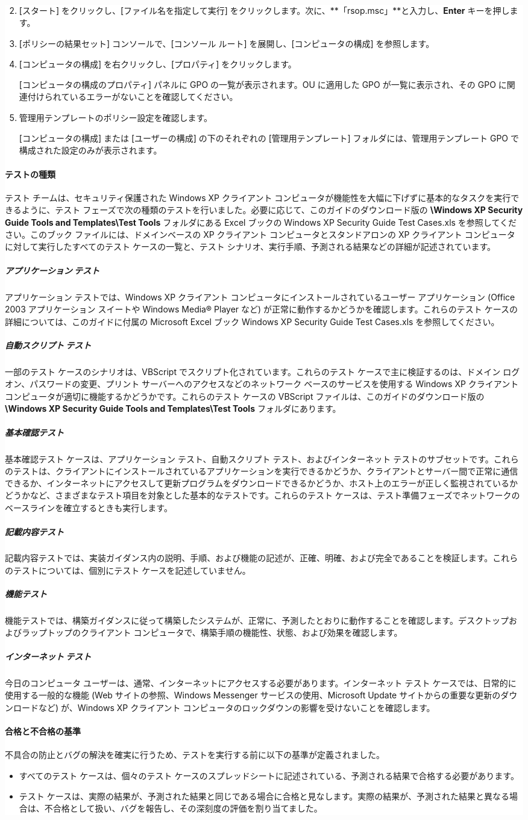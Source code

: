 2.  \[スタート\] をクリックし、\[ファイル名を指定して実行\] をクリックします。次に、**「rsop.msc」**と入力し、**Enter** キーを押します。

3.  \[ポリシーの結果セット\] コンソールで、\[コンソール ルート\] を展開し、\[コンピュータの構成\] を参照します。

4.  \[コンピュータの構成\] を右クリックし、\[プロパティ\] をクリックします。

    \[コンピュータの構成のプロパティ\] パネルに GPO の一覧が表示されます。OU に適用した GPO が一覧に表示され、その GPO に関連付けられているエラーがないことを確認してください。

5.  管理用テンプレートのポリシー設定を確認します。

    \[コンピュータの構成\] または \[ユーザーの構成\] の下のそれぞれの \[管理用テンプレート\] フォルダには、管理用テンプレート GPO で構成された設定のみが表示されます。

#### テストの種類

テスト チームは、セキュリティ保護された Windows XP クライアント コンピュータが機能性を大幅に下げずに基本的なタスクを実行できるように、テスト フェーズで次の種類のテストを行いました。必要に応じて、このガイドのダウンロード版の **\\Windows XP Security Guide Tools and Templates\\Test Tools** フォルダにある Excel ブックの Windows XP Security Guide Test Cases.xls を参照してください。このブック ファイルには、ドメインベースの XP クライアント コンピュータとスタンドアロンの XP クライアント コンピュータに対して実行したすべてのテスト ケースの一覧と、テスト シナリオ、実行手順、予測される結果などの詳細が記述されています。

##### アプリケーション テスト

アプリケーション テストでは、Windows XP クライアント コンピュータにインストールされているユーザー アプリケーション (Office 2003 アプリケーション スイートや Windows Media® Player など) が正常に動作するかどうかを確認します。これらのテスト ケースの詳細については、このガイドに付属の Microsoft Excel ブック Windows XP Security Guide Test Cases.xls を参照してください。

##### 自動スクリプト テスト

一部のテスト ケースのシナリオは、VBScript でスクリプト化されています。これらのテスト ケースで主に検証するのは、ドメイン ログオン、パスワードの変更、プリント サーバーへのアクセスなどのネットワーク ベースのサービスを使用する Windows XP クライアント コンピュータが適切に機能するかどうかです。これらのテスト ケースの VBScript ファイルは、このガイドのダウンロード版の **\\Windows XP Security Guide Tools and Templates\\Test Tools** フォルダにあります。

##### 基本確認テスト

基本確認テスト ケースは、アプリケーション テスト、自動スクリプト テスト、およびインターネット テストのサブセットです。これらのテストは、クライアントにインストールされているアプリケーションを実行できるかどうか、クライアントとサーバー間で正常に通信できるか、インターネットにアクセスして更新プログラムをダウンロードできるかどうか、ホスト上のエラーが正しく監視されているかどうかなど、さまざまなテスト項目を対象とした基本的なテストです。これらのテスト ケースは、テスト準備フェーズでネットワークのベースラインを確立するときも実行します。

##### 記載内容テスト

記載内容テストでは、実装ガイダンス内の説明、手順、および機能の記述が、正確、明確、および完全であることを検証します。これらのテストについては、個別にテスト ケースを記述していません。

##### 機能テスト

機能テストでは、構築ガイダンスに従って構築したシステムが、正常に、予測したとおりに動作することを確認します。デスクトップおよびラップトップのクライアント コンピュータで、構築手順の機能性、状態、および効果を確認します。

##### インターネット テスト

今日のコンピュータ ユーザーは、通常、インターネットにアクセスする必要があります。インターネット テスト ケースでは、日常的に使用する一般的な機能 (Web サイトの参照、Windows Messenger サービスの使用、Microsoft Update サイトからの重要な更新のダウンロードなど) が、Windows XP クライアント コンピュータのロックダウンの影響を受けないことを確認します。

#### 合格と不合格の基準

不具合の防止とバグの解決を確実に行うため、テストを実行する前に以下の基準が定義されました。

-   すべてのテスト ケースは、個々のテスト ケースのスプレッドシートに記述されている、予測される結果で合格する必要があります。

-   テスト ケースは、実際の結果が、予測された結果と同じである場合に合格と見なします。実際の結果が、予測された結果と異なる場合は、不合格として扱い、バグを報告し、その深刻度の評価を割り当てました。
